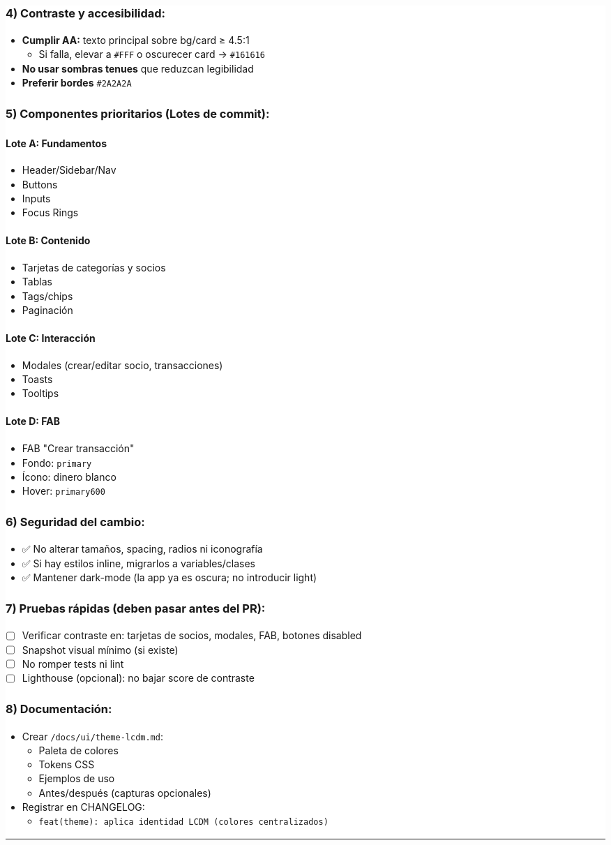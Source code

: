 ### **4) Contraste y accesibilidad:**

- **Cumplir AA:** texto principal sobre bg/card ≥ 4.5:1
  - Si falla, elevar a `#FFF` o oscurecer card → `#161616`
- **No usar sombras tenues** que reduzcan legibilidad
- **Preferir bordes** `#2A2A2A`

### **5) Componentes prioritarios (Lotes de commit):**

#### **Lote A: Fundamentos**
- Header/Sidebar/Nav
- Buttons
- Inputs
- Focus Rings

#### **Lote B: Contenido**
- Tarjetas de categorías y socios
- Tablas
- Tags/chips
- Paginación

#### **Lote C: Interacción**
- Modales (crear/editar socio, transacciones)
- Toasts
- Tooltips

#### **Lote D: FAB**
- FAB "Crear transacción"
- Fondo: `primary`
- Ícono: dinero blanco
- Hover: `primary600`

### **6) Seguridad del cambio:**

- ✅ No alterar tamaños, spacing, radios ni iconografía
- ✅ Si hay estilos inline, migrarlos a variables/clases
- ✅ Mantener dark-mode (la app ya es oscura; no introducir light)

### **7) Pruebas rápidas (deben pasar antes del PR):**

- [ ] Verificar contraste en: tarjetas de socios, modales, FAB, botones disabled
- [ ] Snapshot visual mínimo (si existe)
- [ ] No romper tests ni lint
- [ ] Lighthouse (opcional): no bajar score de contraste

### **8) Documentación:**

- Crear `/docs/ui/theme-lcdm.md`:
  - Paleta de colores
  - Tokens CSS
  - Ejemplos de uso
  - Antes/después (capturas opcionales)
- Registrar en CHANGELOG:
  - `feat(theme): aplica identidad LCDM (colores centralizados)`

---